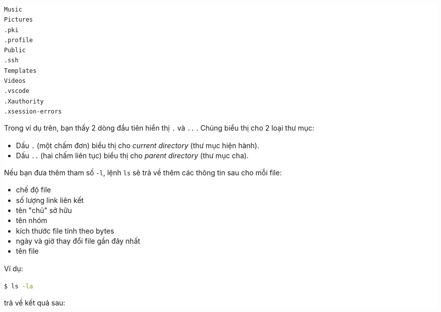 ```bash
Music
Pictures
.pki
.profile
Public
.ssh
Templates
Videos
.vscode
.Xauthority
.xsession-errors
```

Trong ví dụ trên, bạn thấy 2 dòng đầu tiên hiển thị `.` và `..` . Chúng biểu thị cho 2 loại thư mục:

- Dấu `.` (một chấm đơn) biểu thị cho _current directory_ (thư mục hiện hành).
- Dấu `..` (hai chấm liên tục) biểu thị cho _parent directory_ (thư mục cha).

Nếu bạn đưa thêm tham số `-l`, lệnh `ls` sẽ trả về thêm các thông tin sau cho mỗi file:

- chế độ file
- số lượng link liên kết
- tên "chủ" sở hữu
- tên nhóm
- kích thước file tính theo bytes
- ngày và giờ thay đổi file gần đây nhất
- tên file

Ví dụ:

```bash
$ ls -la
```

trả về kết quả sau:
